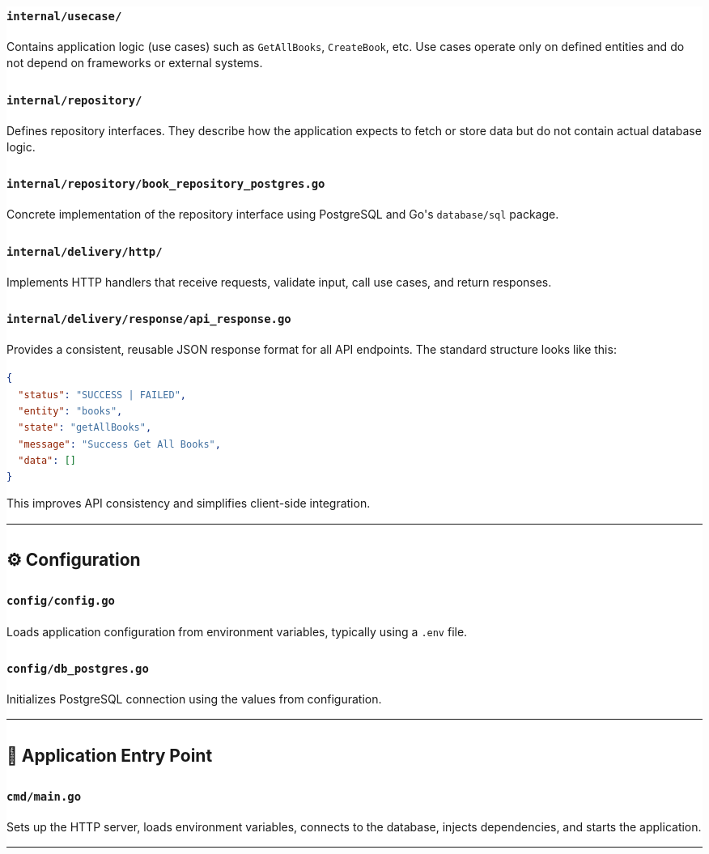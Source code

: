 ### `internal/usecase/`
Contains application logic (use cases) such as `GetAllBooks`, `CreateBook`, etc. Use cases operate only on defined entities and do not depend on frameworks or external systems.

### `internal/repository/`
Defines repository interfaces. They describe how the application expects to fetch or store data but do not contain actual database logic.

### `internal/repository/book_repository_postgres.go`
Concrete implementation of the repository interface using PostgreSQL and Go's `database/sql` package.

### `internal/delivery/http/`
Implements HTTP handlers that receive requests, validate input, call use cases, and return responses.

### `internal/delivery/response/api_response.go`
Provides a consistent, reusable JSON response format for all API endpoints. The standard structure looks like this:
```json
{
  "status": "SUCCESS | FAILED",
  "entity": "books",
  "state": "getAllBooks",
  "message": "Success Get All Books",
  "data": []
}
```
This improves API consistency and simplifies client-side integration.

---

## ⚙️ Configuration

### `config/config.go`
Loads application configuration from environment variables, typically using a `.env` file.

### `config/db_postgres.go`
Initializes PostgreSQL connection using the values from configuration.

---

## 🚀 Application Entry Point

### `cmd/main.go`
Sets up the HTTP server, loads environment variables, connects to the database, injects dependencies, and starts the application.

---
